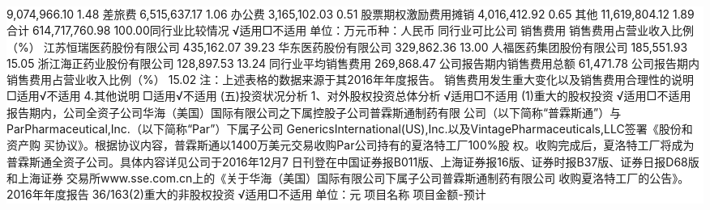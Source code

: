 9,074,966.10
1.48
差旅费
6,515,637.17
1.06
办公费
3,165,102.03
0.51
股票期权激励费用摊销
4,016,412.92
0.65
其他
11,619,804.12
1.89
合计
614,717,760.98
100.00同行业比较情况
√适用□不适用
单位：万元币种：人民币
同行业可比公司
销售费用
销售费用占营业收入比例（%）
江苏恒瑞医药股份有限公司
435,162.07
39.23
华东医药股份有限公司
329,862.36
13.00
人福医药集团股份有限公司
185,551.93
15.05
浙江海正药业股份有限公司
128,897.53
13.24
同行业平均销售费用
269,868.47
公司报告期内销售费用总额
61,471.78
公司报告期内销售费用占营业收入比例（%）
15.02
注：上述表格的数据来源于其2016年年度报告。
销售费用发生重大变化以及销售费用合理性的说明
□适用√不适用
4.其他说明
□适用√不适用
(五)投资状况分析
1、对外股权投资总体分析
√适用□不适用
(1)重大的股权投资
√适用□不适用
报告期内，公司全资子公司华海（美国）国际有限公司之下属控股子公司普霖斯通制药有限
公司（以下简称“普霖斯通”）与ParPharmaceutical,Inc.（以下简称“Par”）下属子公司
GenericsInternational(US),Inc.以及VintagePharmaceuticals,LLC签署《股份和资产购
买协议》。根据协议内容，普霖斯通以1400万美元交易收购Par公司持有的夏洛特工厂100%股
权。收购完成后，夏洛特工厂将成为普霖斯通全资子公司。具体内容详见公司于2016年12月7
日刊登在中国证券报B011版、上海证券报16版、证券时报B37版、证券日报D68版和上海证券
交易所www.sse.com.cn上的《关于华海（美国）国际有限公司下属子公司普霖斯通制药有限公司
收购夏洛特工厂的公告》。
2016年年度报告
36/163(2)重大的非股权投资
√适用□不适用
单位：元
项目名称
项目金额-预计